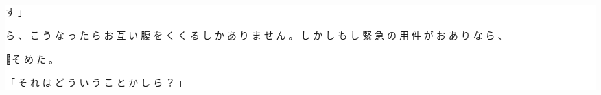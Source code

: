 す
」

ら
、
こ
う
な
っ
た
ら
お
互
い
腹
を
く
く
る
し
か
あ
り
ま
せ
ん
。
し
か
し
も
し
緊
急
の
用
件
が
お
あ
り
な
ら
、

そ
め
た
。

「
そ
れ
は
ど
う
い
う
こ
と
か
し
ら
？
」